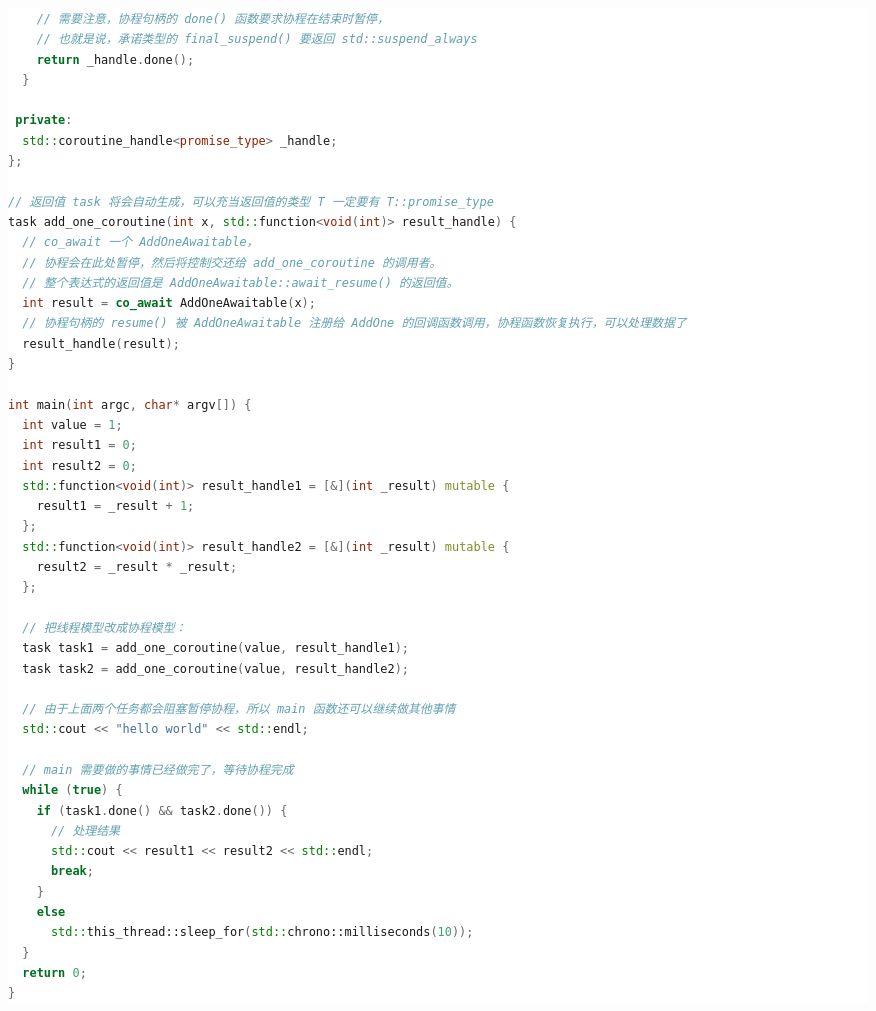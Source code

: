 ```cpp
    // 需要注意，协程句柄的 done() 函数要求协程在结束时暂停，
    // 也就是说，承诺类型的 final_suspend() 要返回 std::suspend_always
    return _handle.done();
  }

 private:
  std::coroutine_handle<promise_type> _handle;
};

// 返回值 task 将会自动生成，可以充当返回值的类型 T 一定要有 T::promise_type
task add_one_coroutine(int x, std::function<void(int)> result_handle) {
  // co_await 一个 AddOneAwaitable，
  // 协程会在此处暂停，然后将控制交还给 add_one_coroutine 的调用者。
  // 整个表达式的返回值是 AddOneAwaitable::await_resume() 的返回值。
  int result = co_await AddOneAwaitable(x);
  // 协程句柄的 resume() 被 AddOneAwaitable 注册给 AddOne 的回调函数调用，协程函数恢复执行，可以处理数据了
  result_handle(result);
}

int main(int argc, char* argv[]) {
  int value = 1;
  int result1 = 0;
  int result2 = 0;
  std::function<void(int)> result_handle1 = [&](int _result) mutable {
    result1 = _result + 1;
  };
  std::function<void(int)> result_handle2 = [&](int _result) mutable {
    result2 = _result * _result;
  };

  // 把线程模型改成协程模型：
  task task1 = add_one_coroutine(value, result_handle1);
  task task2 = add_one_coroutine(value, result_handle2);

  // 由于上面两个任务都会阻塞暂停协程，所以 main 函数还可以继续做其他事情
  std::cout << "hello world" << std::endl;

  // main 需要做的事情已经做完了，等待协程完成
  while (true) {
    if (task1.done() && task2.done()) {
      // 处理结果
      std::cout << result1 << result2 << std::endl;
      break;
    }
    else
      std::this_thread::sleep_for(std::chrono::milliseconds(10));
  }
  return 0;
}
```
